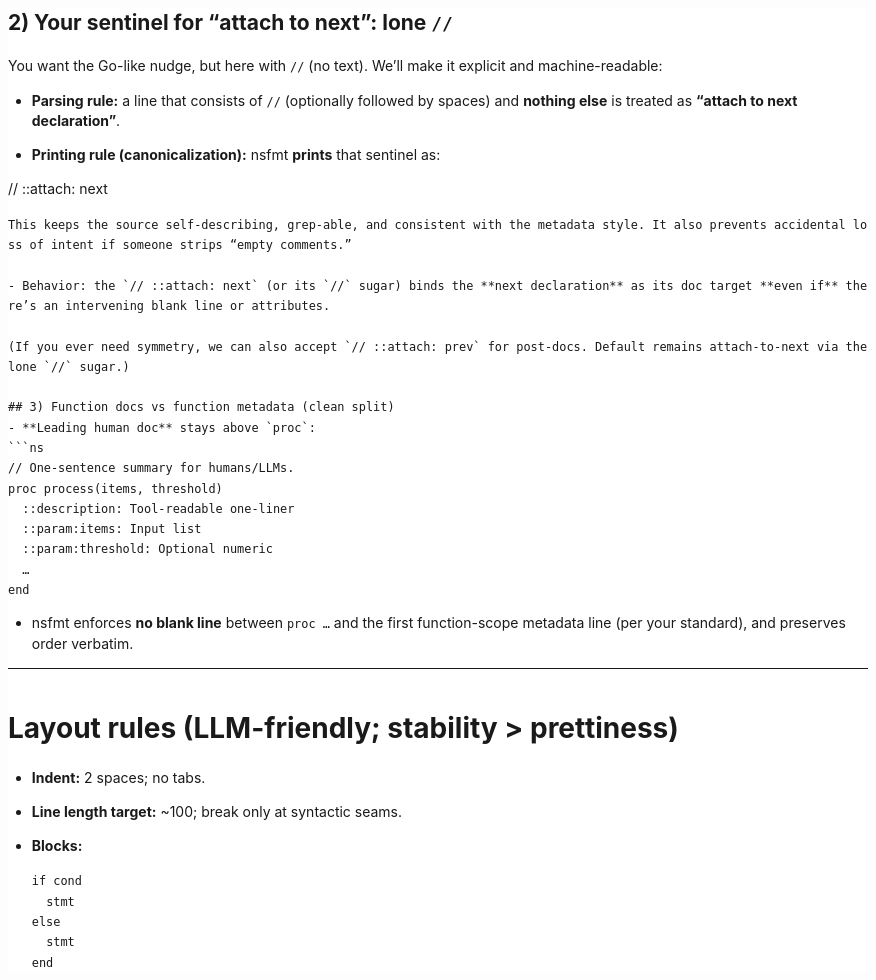 ## 2) Your sentinel for “attach to next”: **lone `//`**

You want the Go-like nudge, but here with `//` (no text). We’ll make it explicit and machine-readable:

* **Parsing rule:** a line that consists of `//` (optionally followed by spaces) and **nothing else** is treated as **“attach to next declaration”**.
* **Printing rule (canonicalization):** nsfmt **prints** that sentinel as:

  ```
  ```

// ::attach: next

````
This keeps the source self-describing, grep-able, and consistent with the metadata style. It also prevents accidental loss of intent if someone strips “empty comments.”

- Behavior: the `// ::attach: next` (or its `//` sugar) binds the **next declaration** as its doc target **even if** there’s an intervening blank line or attributes.

(If you ever need symmetry, we can also accept `// ::attach: prev` for post-docs. Default remains attach-to-next via the lone `//` sugar.)

## 3) Function docs vs function metadata (clean split)
- **Leading human doc** stays above `proc`:
```ns
// One-sentence summary for humans/LLMs.
proc process(items, threshold)
  ::description: Tool-readable one-liner
  ::param:items: Input list
  ::param:threshold: Optional numeric
  …
end
````

* nsfmt enforces **no blank line** between `proc …` and the first function-scope metadata line (per your standard), and preserves order verbatim.

---

# Layout rules (LLM-friendly; stability > prettiness)

* **Indent:** 2 spaces; no tabs.
* **Line length target:** \~100; break only at syntactic seams.
* **Blocks:**

  ```
  if cond
    stmt
  else
    stmt
  end
  ```
